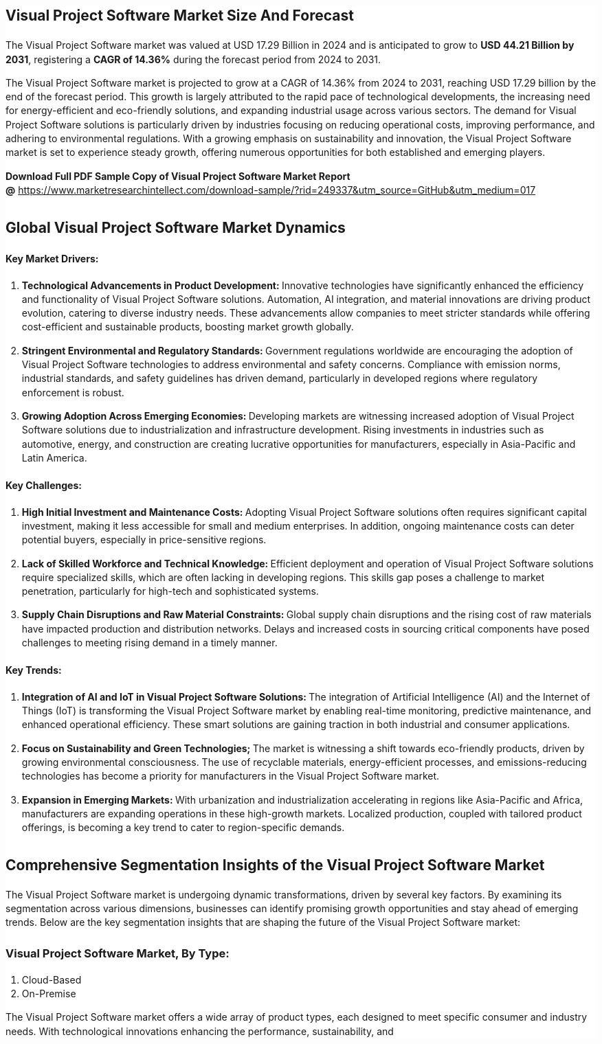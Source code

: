 <h2>Visual Project Software Market Size And Forecast</h2><p>The Visual Project Software market was valued at USD 17.29 Billion in 2024 and is anticipated to grow to <strong>USD 44.21 Billion by 2031</strong>, registering a <strong>CAGR of 14.36%</strong> during the forecast period from 2024 to 2031.</p><p>The Visual Project Software market is projected to grow at a CAGR of 14.36% from 2024 to 2031, reaching USD 17.29 billion by the end of the forecast period. This growth is largely attributed to the rapid pace of technological developments, the increasing need for energy-efficient and eco-friendly solutions, and expanding industrial usage across various sectors. The demand for Visual Project Software solutions is particularly driven by industries focusing on reducing operational costs, improving performance, and adhering to environmental regulations. With a growing emphasis on sustainability and innovation, the Visual Project Software market is set to experience steady growth, offering numerous opportunities for both established and emerging players.</p><p><strong>Download Full PDF Sample Copy of Visual Project Software Market Report @</strong>&nbsp;<a href="https://www.marketresearchintellect.com/download-sample/?rid=249337&amp;utm_source=GitHub&amp;utm_medium=017">https://www.marketresearchintellect.com/download-sample/?rid=249337&amp;utm_source=GitHub&amp;utm_medium=017</a></p><h2>Global Visual Project Software Market Dynamics</h2><h4><strong>Key Market Drivers:</strong></h4><ol><li><p><strong>Technological Advancements in Product Development:&nbsp;</strong>Innovative technologies have significantly enhanced the efficiency and functionality of Visual Project Software solutions. Automation, AI integration, and material innovations are driving product evolution, catering to diverse industry needs. These advancements allow companies to meet stricter standards while offering cost-efficient and sustainable products, boosting market growth globally.</p></li><li><p><strong>Stringent Environmental and Regulatory Standards:&nbsp;</strong>Government regulations worldwide are encouraging the adoption of Visual Project Software technologies to address environmental and safety concerns. Compliance with emission norms, industrial standards, and safety guidelines has driven demand, particularly in developed regions where regulatory enforcement is robust.</p></li><li><p><strong>Growing Adoption Across Emerging Economies:&nbsp;</strong>Developing markets are witnessing increased adoption of Visual Project Software solutions due to industrialization and infrastructure development. Rising investments in industries such as automotive, energy, and construction are creating lucrative opportunities for manufacturers, especially in Asia-Pacific and Latin America.</p></li></ol><h4><strong>Key Challenges:</strong></h4><ol><li><p><strong>High Initial Investment and Maintenance Costs:&nbsp;</strong>Adopting Visual Project Software solutions often requires significant capital investment, making it less accessible for small and medium enterprises. In addition, ongoing maintenance costs can deter potential buyers, especially in price-sensitive regions.</p></li><li><p><strong>Lack of Skilled Workforce and Technical Knowledge:&nbsp;</strong>Efficient deployment and operation of Visual Project Software solutions require specialized skills, which are often lacking in developing regions. This skills gap poses a challenge to market penetration, particularly for high-tech and sophisticated systems.</p></li><li><p><strong>Supply Chain Disruptions and Raw Material Constraints:&nbsp;</strong>Global supply chain disruptions and the rising cost of raw materials have impacted production and distribution networks. Delays and increased costs in sourcing critical components have posed challenges to meeting rising demand in a timely manner.</p></li></ol><h4><strong>Key Trends:</strong></h4><ol><li><p><strong>Integration of AI and IoT in Visual Project Software Solutions:&nbsp;</strong>The integration of Artificial Intelligence (AI) and the Internet of Things (IoT) is transforming the Visual Project Software market by enabling real-time monitoring, predictive maintenance, and enhanced operational efficiency. These smart solutions are gaining traction in both industrial and consumer applications.</p></li><li><p><strong>Focus on Sustainability and Green Technologies;&nbsp;</strong>The market is witnessing a shift towards eco-friendly products, driven by growing environmental consciousness. The use of recyclable materials, energy-efficient processes, and emissions-reducing technologies has become a priority for manufacturers in the Visual Project Software market.</p></li><li><p><strong>Expansion in Emerging Markets:&nbsp;</strong>With urbanization and industrialization accelerating in regions like Asia-Pacific and Africa, manufacturers are expanding operations in these high-growth markets. Localized production, coupled with tailored product offerings, is becoming a key trend to cater to region-specific demands.</p></li></ol><div class="article-main__content" data-test-id="publishing-text-block"><h2>Comprehensive Segmentation Insights of the Visual Project Software Market</h2><p>The Visual Project Software market is undergoing dynamic transformations, driven by several key factors. By examining its segmentation across various dimensions, businesses can identify promising growth opportunities and stay ahead of emerging trends. Below are the key segmentation insights that are shaping the future of the Visual Project Software market:</p><h3><strong>Visual Project Software Market, By Type:<br /></strong></h3><ol><li>Cloud-Based<li> On-Premise</li></ol><p>The Visual Project Software market offers a wide array of product types, each designed to meet specific consumer and industry needs. With technological innovations enhancing the performance, sustainability, and